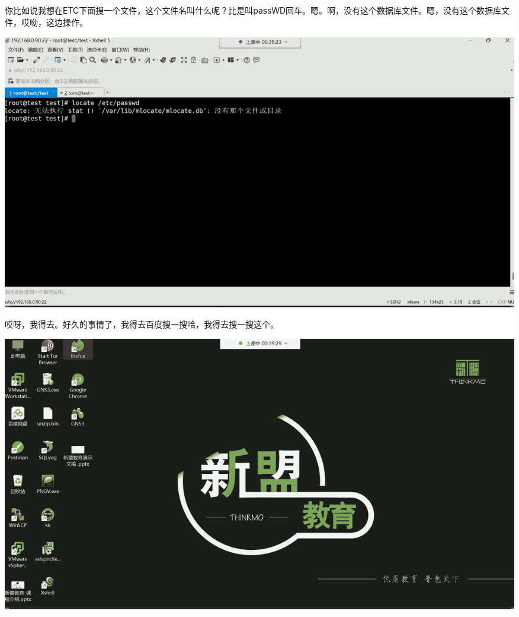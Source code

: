 你比如说我想在ETC下面搜一个文件，这个文件名叫什么呢？比是叫passWD回车。嗯。啊，没有这个数据库文件。嗯，没有这个数据库文件，哎呦，这边操作。



![](img/c8ef997feaa8cf286c3498d96b489528_27.png)

哎呀，我得去。好久的事情了，我得去百度搜一搜哈，我得去搜一搜这个。

![](img/c8ef997feaa8cf286c3498d96b489528_29.png)
